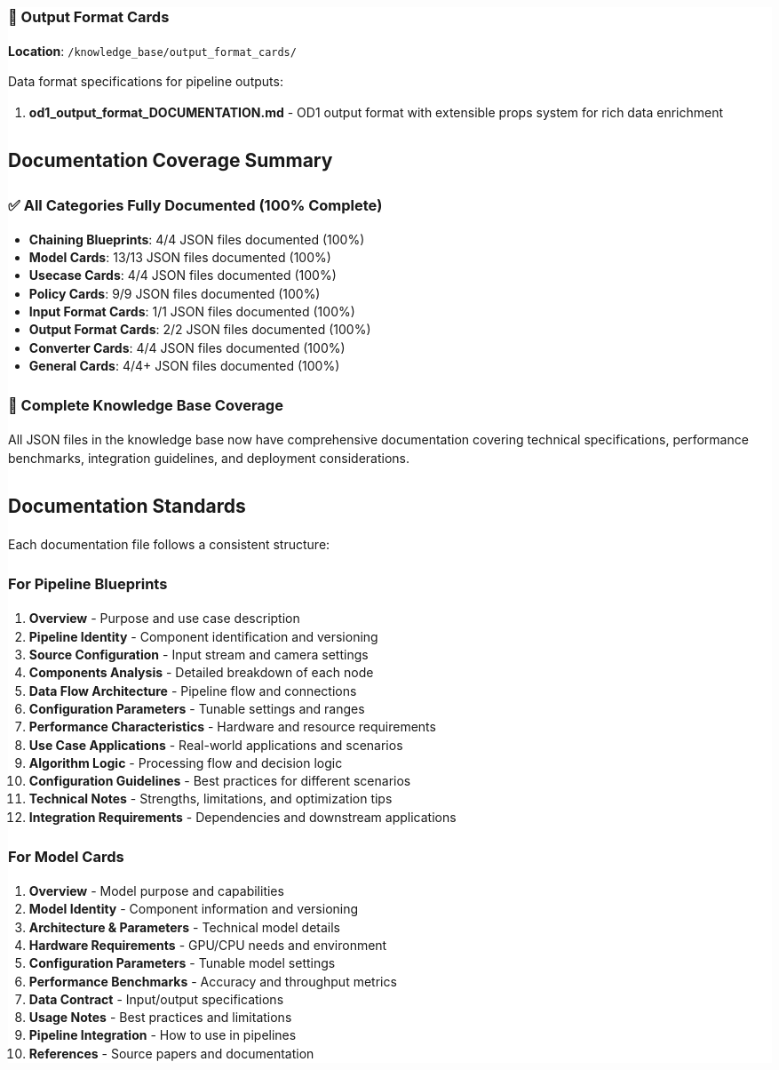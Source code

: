 ### 📁 Output Format Cards
**Location**: `/knowledge_base/output_format_cards/`

Data format specifications for pipeline outputs:

1. **od1_output_format_DOCUMENTATION.md** - OD1 output format with extensible props system for rich data enrichment

## Documentation Coverage Summary

### ✅ All Categories Fully Documented (100% Complete)
- **Chaining Blueprints**: 4/4 JSON files documented (100%)
- **Model Cards**: 13/13 JSON files documented (100%)
- **Usecase Cards**: 4/4 JSON files documented (100%)
- **Policy Cards**: 9/9 JSON files documented (100%)
- **Input Format Cards**: 1/1 JSON files documented (100%)
- **Output Format Cards**: 2/2 JSON files documented (100%)
- **Converter Cards**: 4/4 JSON files documented (100%)
- **General Cards**: 4/4+ JSON files documented (100%)

### 🎯 Complete Knowledge Base Coverage
All JSON files in the knowledge base now have comprehensive documentation covering technical specifications, performance benchmarks, integration guidelines, and deployment considerations.

## Documentation Standards

Each documentation file follows a consistent structure:

### For Pipeline Blueprints
1. **Overview** - Purpose and use case description
2. **Pipeline Identity** - Component identification and versioning
3. **Source Configuration** - Input stream and camera settings
4. **Components Analysis** - Detailed breakdown of each node
5. **Data Flow Architecture** - Pipeline flow and connections
6. **Configuration Parameters** - Tunable settings and ranges
7. **Performance Characteristics** - Hardware and resource requirements
8. **Use Case Applications** - Real-world applications and scenarios
9. **Algorithm Logic** - Processing flow and decision logic
10. **Configuration Guidelines** - Best practices for different scenarios
11. **Technical Notes** - Strengths, limitations, and optimization tips
12. **Integration Requirements** - Dependencies and downstream applications

### For Model Cards
1. **Overview** - Model purpose and capabilities
2. **Model Identity** - Component information and versioning
3. **Architecture & Parameters** - Technical model details
4. **Hardware Requirements** - GPU/CPU needs and environment
5. **Configuration Parameters** - Tunable model settings
6. **Performance Benchmarks** - Accuracy and throughput metrics
7. **Data Contract** - Input/output specifications
8. **Usage Notes** - Best practices and limitations
9. **Pipeline Integration** - How to use in pipelines
10. **References** - Source papers and documentation
